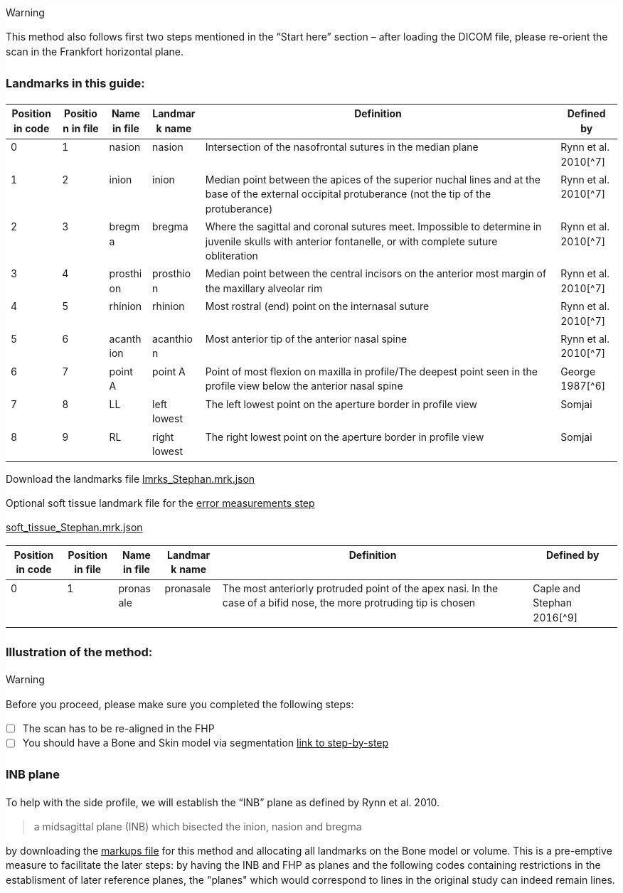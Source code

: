 
> [!WARNING]
> This method also follows first two steps mentioned in the “Start here” section – after loading the DICOM file, please re-orient the scan in the Frankfort horizontal plane. 


### Landmarks in this guide: 

| Position in code | Position in file | Name in file | Landmark name   | Definition                                                                                                                     | Defined by       |
|------------------|------------------|--------------|-----------------|-------------------------------------------------------------------------------------------------------------------------------|------------------|
| 0                | 1                | nasion       | nasion          | Intersection of the nasofrontal sutures in the median plane                                                                    | Rynn et al. 2010[^7] |
| 1                | 2                | inion        | inion           | Median point between the apices of the superior nuchal lines and at the base of the external occipital protuberance (not the tip of the protuberance) | Rynn et al. 2010[^7] |
| 2                | 3                | bregma       | bregma          | Where the sagittal and coronal sutures meet. Impossible to determine in juvenile skulls with anterior fontanelle, or with complete suture obliteration | Rynn et al. 2010[^7] |
| 3                | 4                | prosthion    | prosthion       | Median point between the central incisors on the anterior most margin of the maxillary alveolar rim                            | Rynn et al. 2010[^7] |
| 4                | 5                | rhinion      | rhinion         | Most rostral (end) point on the internasal suture                                                                              | Rynn et al. 2010[^7] |
| 5                | 6                | acanthion    | acanthion       | Most anterior tip of the anterior nasal spine                                                                                 | Rynn et al. 2010[^7] |
| 6                | 7                | point A      | point A         | Point of most flexion on maxilla in profile/The deepest point seen in the profile view below the anterior nasal spine          | George 1987[^6]      |
| 7                | 8                | LL           | left lowest     | The left lowest point on the aperture border in profile view                                                                  | Somjai           |
| 8                | 9                | RL           | right lowest    | The right lowest point on the aperture border in profile view                                                                 | Somjai           |

Download the landmarks file 
[lmrks_Stephan.mrk.json](https://github.com/user-attachments/files/20213400/lmrks_Stephan.mrk.json)

Optional soft tissue landmark file for the [error measurements step](#error-measurements) 


[soft_tissue_Stephan.mrk.json](https://github.com/user-attachments/files/20213398/soft_tissue_Stephan.mrk.json)


| Position in code | Position in file | Name in file | Landmark name   | Definition                                                                                                                     | Defined by       |
|------------------|------------------|--------------|-----------------|-------------------------------------------------------------------------------------------------------------------------------|------------------|
| 0                | 1                | pronasale       | pronasale          | The most   anteriorly protruded point of the apex nasi. In the case of a bifid nose, the   more protruding tip is chosen  |  Caple and   Stephan 2016[^9] | 

### Illustration of the method: 

> [!WARNING]
> Before you proceed, please make sure you completed the following steps: 

- [ ] The scan has to be re-aligned in the FHP
- [ ] You should have a Bone and Skin model via segmentation [link to step-by-step](https://github.com/esomjai/ForensicCraniofacialApproximationDatabase/blob/basics/003_Roi%20vs%20Segmentation.md)

### INB plane

To help with the side profile, we will establish the “INB” plane as defined by Rynn et al. 2010. 

> a midsagittal plane (INB) which bisected the inion, nasion and bregma

by downloading the [markups file](https://github.com/user-attachments/files/20213400/lmrks_Stephan.mrk.json) for this method and allocating all landmarks on the Bone model or volume. 
This is a pre-emptive measure to facilitate the later steps: by having the INB and FHP as planes and the following codes containing restrictions in the establisment of later reference planes, the "planes" which would correspond to lines in the original study can indeed remain lines. 
